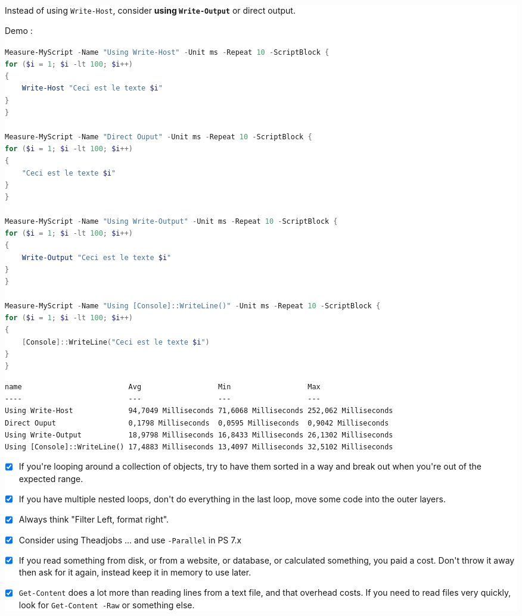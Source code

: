 Instead of using ```Write-Host```, consider **using ```Write-Output```** or direct output.

Demo : 
```Powershell
Measure-MyScript -Name "Using Write-Host" -Unit ms -Repeat 10 -ScriptBlock {
for ($i = 1; $i -lt 100; $i++)
{ 
    Write-Host "Ceci est le texte $i"
}
}

Measure-MyScript -Name "Direct Ouput" -Unit ms -Repeat 10 -ScriptBlock {
for ($i = 1; $i -lt 100; $i++)
{ 
    "Ceci est le texte $i"
}
}

Measure-MyScript -Name "Using Write-Output" -Unit ms -Repeat 10 -ScriptBlock {
for ($i = 1; $i -lt 100; $i++)
{ 
    Write-Output "Ceci est le texte $i"
}
}

Measure-MyScript -Name "Using [Console]::WriteLine()" -Unit ms -Repeat 10 -ScriptBlock {
for ($i = 1; $i -lt 100; $i++)
{ 
    [Console]::WriteLine("Ceci est le texte $i")
}
}
```
```output
name                         Avg                  Min                  Max                 
----                         ---                  ---                  ---                 
Using Write-Host             94,7049 Milliseconds 71,6068 Milliseconds 252,062 Milliseconds
Direct Ouput                 0,1798 Milliseconds  0,0595 Milliseconds  0,9042 Milliseconds 
Using Write-Output           18,9798 Milliseconds 16,8433 Milliseconds 26,1302 Milliseconds
Using [Console]::WriteLine() 17,4883 Milliseconds 13,4097 Milliseconds 32,5102 Milliseconds
```

- [x] If you're looping around a collection of objects, try to have them sorted in a way and break out when you're out of the expected range.

- [x] If you have multiple nested loops, don't do everything in the last loop, move some code into the outer layers.

- [x] Always think "Filter Left, format right". 

- [x] Consider using Theadjobs ... and use ```-Parallel``` in PS 7.x

- [x] If you read something from disk, or from a website, or database, or calculated something, you paid a cost. Don't throw it away then ask for it again, instead keep it in memory to use later.

- [x] ```Get-Content``` does a lot more than reading lines from a text file, and that overhead costs. If you need to read files very quickly, look for ```Get-Content -Raw``` or something else.
